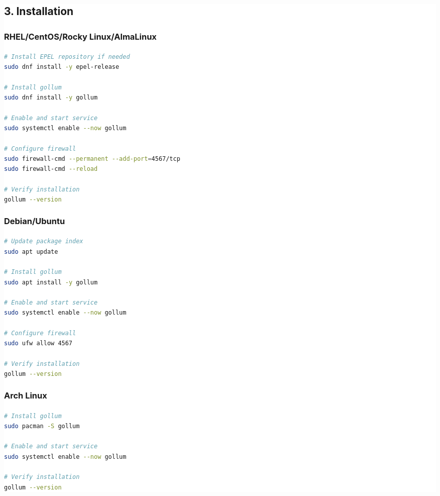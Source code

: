 ## 3. Installation

### RHEL/CentOS/Rocky Linux/AlmaLinux

```bash
# Install EPEL repository if needed
sudo dnf install -y epel-release

# Install gollum
sudo dnf install -y gollum

# Enable and start service
sudo systemctl enable --now gollum

# Configure firewall
sudo firewall-cmd --permanent --add-port=4567/tcp
sudo firewall-cmd --reload

# Verify installation
gollum --version
```

### Debian/Ubuntu

```bash
# Update package index
sudo apt update

# Install gollum
sudo apt install -y gollum

# Enable and start service
sudo systemctl enable --now gollum

# Configure firewall
sudo ufw allow 4567

# Verify installation
gollum --version
```

### Arch Linux

```bash
# Install gollum
sudo pacman -S gollum

# Enable and start service
sudo systemctl enable --now gollum

# Verify installation
gollum --version
```
